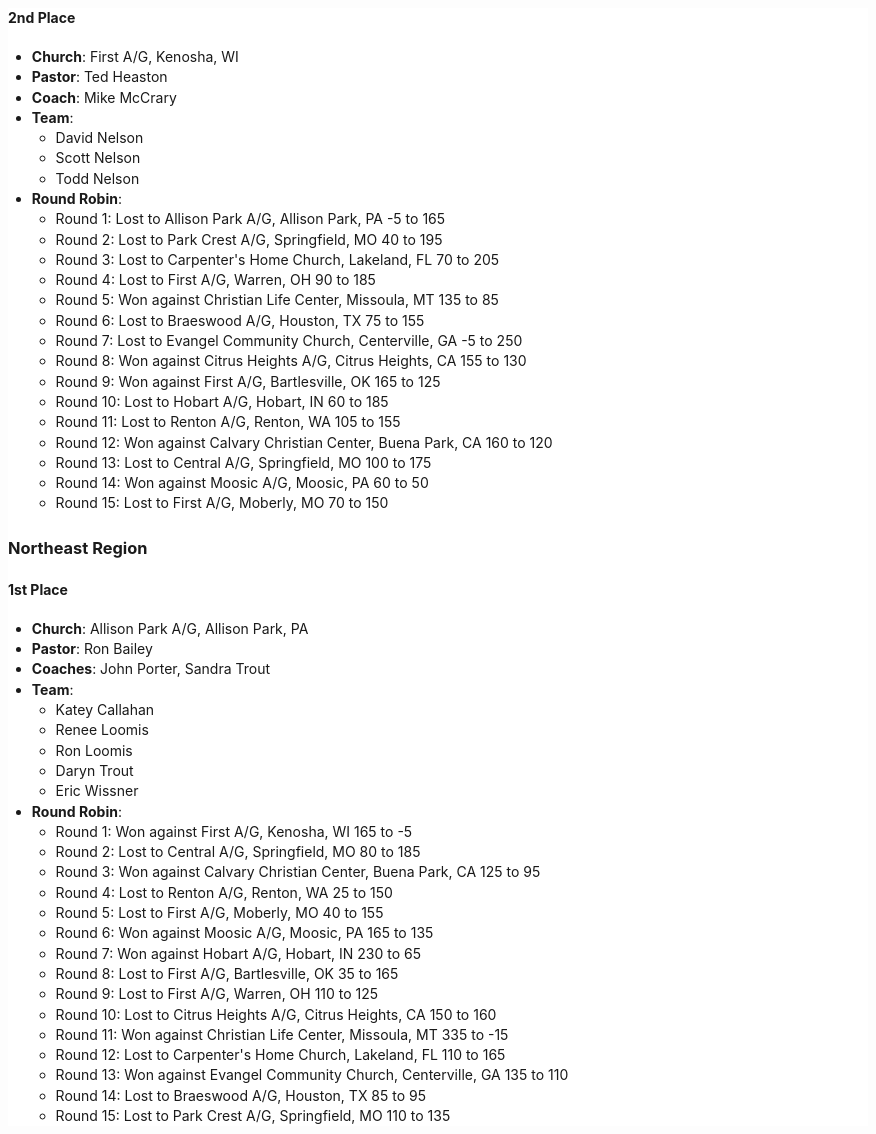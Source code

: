 #### 2nd Place

* **Church**: First A/G, Kenosha, WI
* **Pastor**: Ted Heaston
* **Coach**: Mike McCrary
* **Team**:
    * David Nelson
    * Scott Nelson
    * Todd Nelson
* **Round Robin**:
  * Round 1: Lost to Allison Park A/G, Allison Park, PA -5 to 165
  * Round 2: Lost to Park Crest A/G, Springfield, MO 40 to 195
  * Round 3: Lost to Carpenter's Home Church, Lakeland, FL 70 to 205
  * Round 4: Lost to First A/G, Warren, OH 90 to 185
  * Round 5: Won against Christian Life Center, Missoula, MT 135 to 85
  * Round 6: Lost to Braeswood A/G, Houston, TX 75 to 155
  * Round 7: Lost to Evangel Community Church, Centerville, GA -5 to 250
  * Round 8: Won against Citrus Heights A/G, Citrus Heights, CA 155 to 130
  * Round 9: Won against First A/G, Bartlesville, OK 165 to 125
  * Round 10: Lost to Hobart A/G, Hobart, IN 60 to 185
  * Round 11: Lost to Renton A/G, Renton, WA 105 to 155
  * Round 12: Won against Calvary Christian Center, Buena Park, CA 160 to 120
  * Round 13: Lost to Central A/G, Springfield, MO 100 to 175
  * Round 14: Won against Moosic A/G, Moosic, PA 60 to 50
  * Round 15: Lost to First A/G, Moberly, MO 70 to 150

### Northeast Region

#### 1st Place

* **Church**: Allison Park A/G, Allison Park, PA
* **Pastor**: Ron Bailey
* **Coaches**: John Porter, Sandra Trout
* **Team**:
    * Katey Callahan
    * Renee Loomis
    * Ron Loomis
    * Daryn Trout
    * Eric Wissner
* **Round Robin**:
  * Round 1: Won against First A/G, Kenosha, WI 165 to -5
  * Round 2: Lost to Central A/G, Springfield, MO 80 to 185
  * Round 3: Won against Calvary Christian Center, Buena Park, CA 125 to 95
  * Round 4: Lost to Renton A/G, Renton, WA 25 to 150
  * Round 5: Lost to First A/G, Moberly, MO 40 to 155
  * Round 6: Won against Moosic A/G, Moosic, PA 165 to 135
  * Round 7: Won against Hobart A/G, Hobart, IN 230 to 65
  * Round 8: Lost to First A/G, Bartlesville, OK 35 to 165
  * Round 9: Lost to First A/G, Warren, OH 110 to 125
  * Round 10: Lost to Citrus Heights A/G, Citrus Heights, CA 150 to 160
  * Round 11: Won against Christian Life Center, Missoula, MT 335 to -15
  * Round 12: Lost to Carpenter's Home Church, Lakeland, FL 110 to 165
  * Round 13: Won against Evangel Community Church, Centerville, GA 135 to 110
  * Round 14: Lost to Braeswood A/G, Houston, TX 85 to 95
  * Round 15: Lost to Park Crest A/G, Springfield, MO 110 to 135
